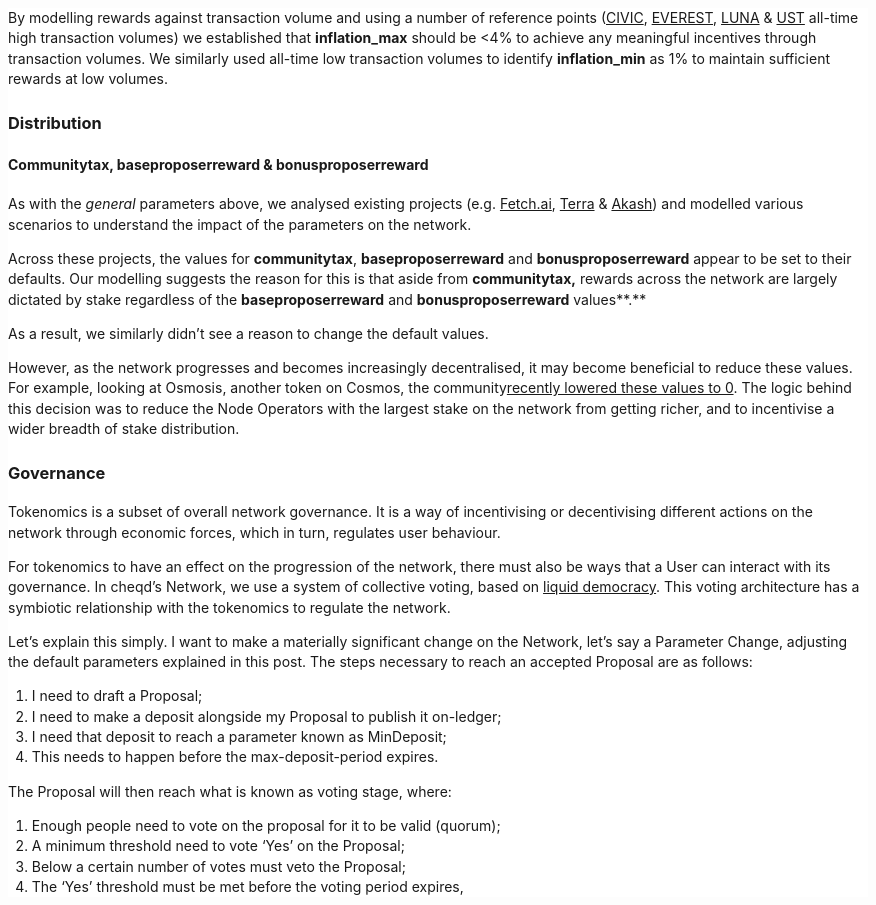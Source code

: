 By modelling rewards against transaction volume and using a number of reference points ([CIVIC](https://coinmarketcap.com/currencies/civic/), [EVEREST](https://coinmarketcap.com/currencies/everest/), [LUNA](https://coinmarketcap.com/currencies/terra-luna/) & [UST](https://coinmarketcap.com/currencies/terrausd/) all-time high transaction volumes) we established that **inflation\_max** should be <4% to achieve any meaningful incentives through transaction volumes. We similarly used all-time low transaction volumes to identify **inflation\_min** as 1% to maintain sufficient rewards at low volumes.

### Distribution

#### **Communitytax, baseproposerreward & bonusproposerreward**

As with the _general_ parameters above, we analysed existing projects (e.g. [Fetch.ai](https://coinmarketcap.com/currencies/fetch/), [Terra](https://coinmarketcap.com/currencies/terra-luna/) & [Akash](https://coinmarketcap.com/currencies/akash-network/)) and modelled various scenarios to understand the impact of the parameters on the network.

Across these projects, the values for **communitytax**, **baseproposerreward** and **bonusproposerreward** appear to be set to their defaults. Our modelling suggests the reason for this is that aside from **communitytax,** rewards across the network are largely dictated by stake regardless of the **baseproposerreward** and **bonusproposerreward** values\*\*.\*\*

As a result, we similarly didn’t see a reason to change the default values.

However, as the network progresses and becomes increasingly decentralised, it may become beneficial to reduce these values. For example, looking at Osmosis, another token on Cosmos, the community[recently lowered these values to 0](https://www.mintscan.io/osmosis/proposals/31). The logic behind this decision was to reduce the Node Operators with the largest stake on the network from getting richer, and to incentivise a wider breadth of stake distribution.

### Governance

Tokenomics is a subset of overall network governance. It is a way of incentivising or decentivising different actions on the network through economic forces, which in turn, regulates user behaviour.

For tokenomics to have an effect on the progression of the network, there must also be ways that a User can interact with its governance. In cheqd’s Network, we use a system of collective voting, based on [liquid democracy](https://en.wikipedia.org/wiki/Liquid\_democracy). This voting architecture has a symbiotic relationship with the tokenomics to regulate the network.

Let’s explain this simply. I want to make a materially significant change on the Network, let’s say a Parameter Change, adjusting the default parameters explained in this post. The steps necessary to reach an accepted Proposal are as follows:

1. I need to draft a Proposal;
2. I need to make a deposit alongside my Proposal to publish it on-ledger;
3. I need that deposit to reach a parameter known as MinDeposit;
4. This needs to happen before the max-deposit-period expires.

The Proposal will then reach what is known as voting stage, where:

1. Enough people need to vote on the proposal for it to be valid (quorum);
2. A minimum threshold need to vote ‘Yes’ on the Proposal;
3. Below a certain number of votes must veto the Proposal;
4. The ‘Yes’ threshold must be met before the voting period expires,
